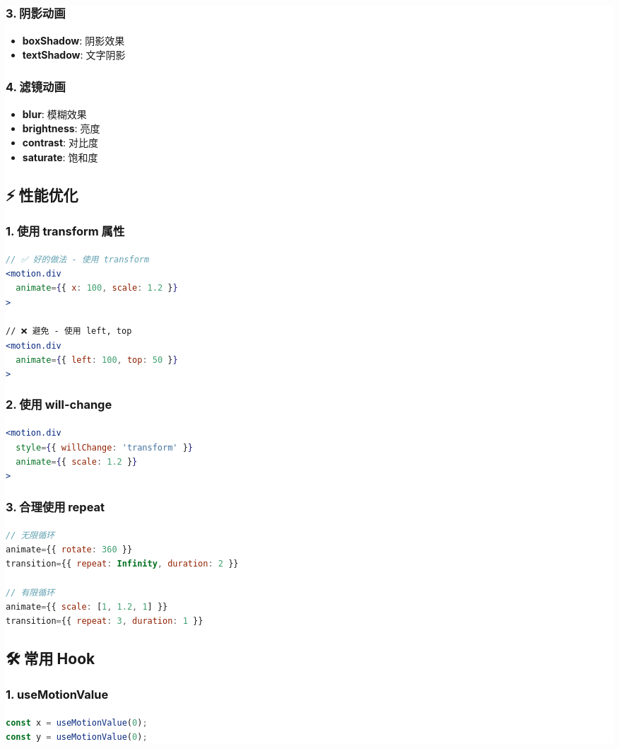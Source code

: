 ### 3. 阴影动画
- **boxShadow**: 阴影效果
- **textShadow**: 文字阴影

### 4. 滤镜动画
- **blur**: 模糊效果
- **brightness**: 亮度
- **contrast**: 对比度
- **saturate**: 饱和度

## ⚡ 性能优化

### 1. 使用 transform 属性
```jsx
// ✅ 好的做法 - 使用 transform
<motion.div
  animate={{ x: 100, scale: 1.2 }}
>

// ❌ 避免 - 使用 left, top
<motion.div
  animate={{ left: 100, top: 50 }}
>
```

### 2. 使用 will-change
```jsx
<motion.div
  style={{ willChange: 'transform' }}
  animate={{ scale: 1.2 }}
>
```

### 3. 合理使用 repeat
```jsx
// 无限循环
animate={{ rotate: 360 }}
transition={{ repeat: Infinity, duration: 2 }}

// 有限循环
animate={{ scale: [1, 1.2, 1] }}
transition={{ repeat: 3, duration: 1 }}
```

## 🛠️ 常用 Hook

### 1. useMotionValue
```jsx
const x = useMotionValue(0);
const y = useMotionValue(0);
```

